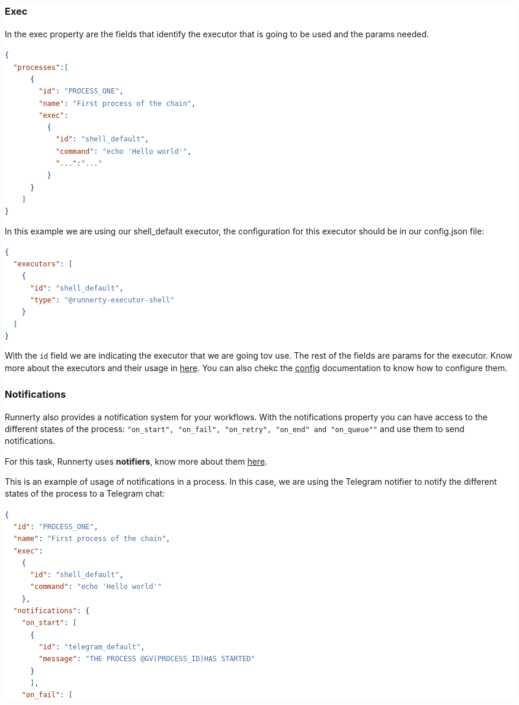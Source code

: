 ### Exec

In the exec property are the fields that identify the executor that is going to be used and the params needed. 

```json
{
  "processes":[
      {
        "id": "PROCESS_ONE",
        "name": "First process of the chain",
        "exec":
          {
            "id": "shell_default",
            "command": "echo 'Hello world'",
            "...":"..."
          }
      }
    ]
}
```
In this example we are using our shell_default executor, the configuration for this executor should be in our config.json file:

```json
{
  "executors": [
    {
      "id": "shell_default",
      "type": "@runnerty-executor-shell"
    }
  ]
}
```

With the `id` field we are indicating the executor that we are going tov use. The rest of the fields are params for the executor. Know more about the executors and their usage in [here](executors.md). You can also chekc the [config](config.md) documentation to know how to configure them.

### Notifications

Runnerty also provides a notification system for your workflows. With the notifications property you can have access to the different states of the process: `"on_start", "on_fail", "on_retry", "on_end" and "on_queue""` and use them to send notifications.

For this task, Runnerty uses **notifiers**, know more about them [here](notifiers.md).

This is an example of usage of notifications in a process. In this case, we are using the Telegram notifier to notify the different states of the process to a Telegram chat:

```json
{
  "id": "PROCESS_ONE",
  "name": "First process of the chain",
  "exec":
    {
      "id": "shell_default",
      "command": "echo 'Hello world'"
    },
  "notifications": {
    "on_start": [
      {
        "id": "telegram_default",
        "message": "THE PROCESS @GV(PROCESS_ID)HAS STARTED"
      }
      ],
    "on_fail": [
```